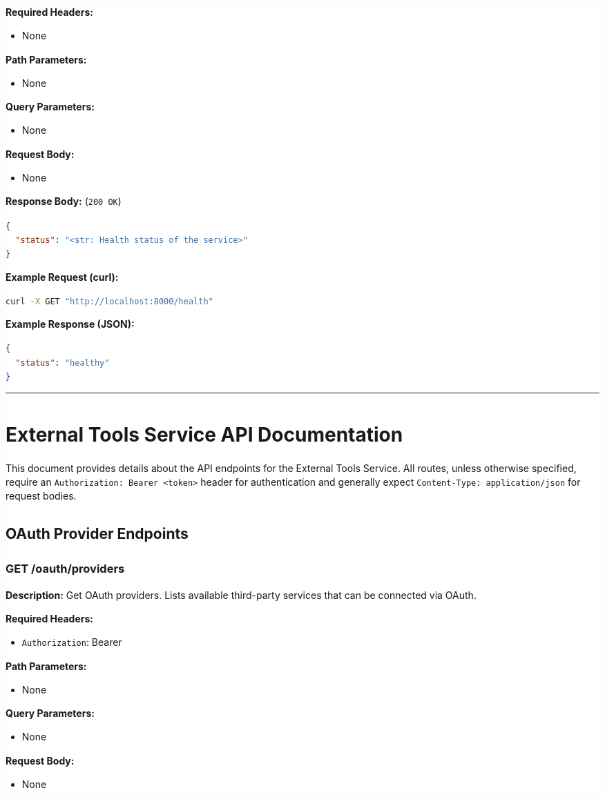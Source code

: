 **Required Headers:**
- None

**Path Parameters:**
- None

**Query Parameters:**
- None

**Request Body:**
- None

**Response Body:** (`200 OK`)
```json
{
  "status": "<str: Health status of the service>"
}
```

**Example Request (curl):**
```bash
curl -X GET "http://localhost:8000/health"
```

**Example Response (JSON):**
```json
{
  "status": "healthy"
}
```

---
# External Tools Service API Documentation

This document provides details about the API endpoints for the External Tools Service. All routes, unless otherwise specified, require an `Authorization: Bearer <token>` header for authentication and generally expect `Content-Type: application/json` for request bodies.

## OAuth Provider Endpoints

### GET /oauth/providers

**Description:** Get OAuth providers. Lists available third-party services that can be connected via OAuth.

**Required Headers:**
- `Authorization`: Bearer <token>

**Path Parameters:**
- None

**Query Parameters:**
- None

**Request Body:**
- None

